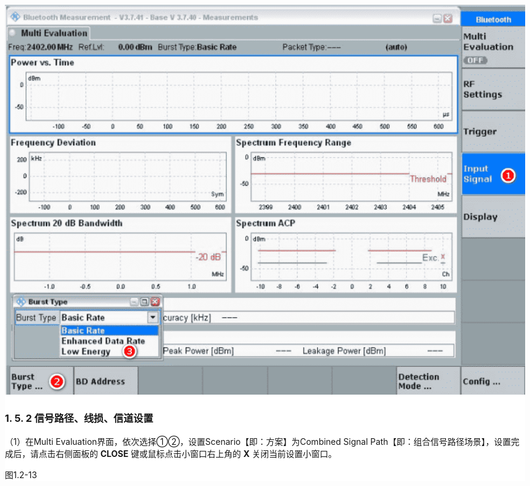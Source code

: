 ![](./Picture/21.png)

 

### 1. 5. 2     信号路径、线损、信道设置

（1）在Multi Evaluation界面，依次选择①②，设置Scenario【即：方案】为Combined Signal Path【即：组合信号路径场景】，设置完成后，请点击右侧面板的  **CLOSE** 键或鼠标点击小窗口右上角的 **X** 关闭当前设置小窗口。

图1.2-13

